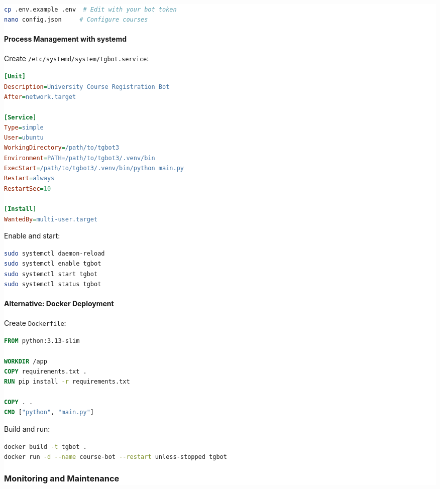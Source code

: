 ```bash
cp .env.example .env  # Edit with your bot token
nano config.json     # Configure courses
```

#### Process Management with systemd

Create `/etc/systemd/system/tgbot.service`:
```ini
[Unit]
Description=University Course Registration Bot
After=network.target

[Service]
Type=simple
User=ubuntu
WorkingDirectory=/path/to/tgbot3
Environment=PATH=/path/to/tgbot3/.venv/bin
ExecStart=/path/to/tgbot3/.venv/bin/python main.py
Restart=always
RestartSec=10

[Install]
WantedBy=multi-user.target
```

Enable and start:
```bash
sudo systemctl daemon-reload
sudo systemctl enable tgbot
sudo systemctl start tgbot
sudo systemctl status tgbot
```

#### Alternative: Docker Deployment

Create `Dockerfile`:
```dockerfile
FROM python:3.13-slim

WORKDIR /app
COPY requirements.txt .
RUN pip install -r requirements.txt

COPY . .
CMD ["python", "main.py"]
```

Build and run:
```bash
docker build -t tgbot .
docker run -d --name course-bot --restart unless-stopped tgbot
```

### Monitoring and Maintenance
